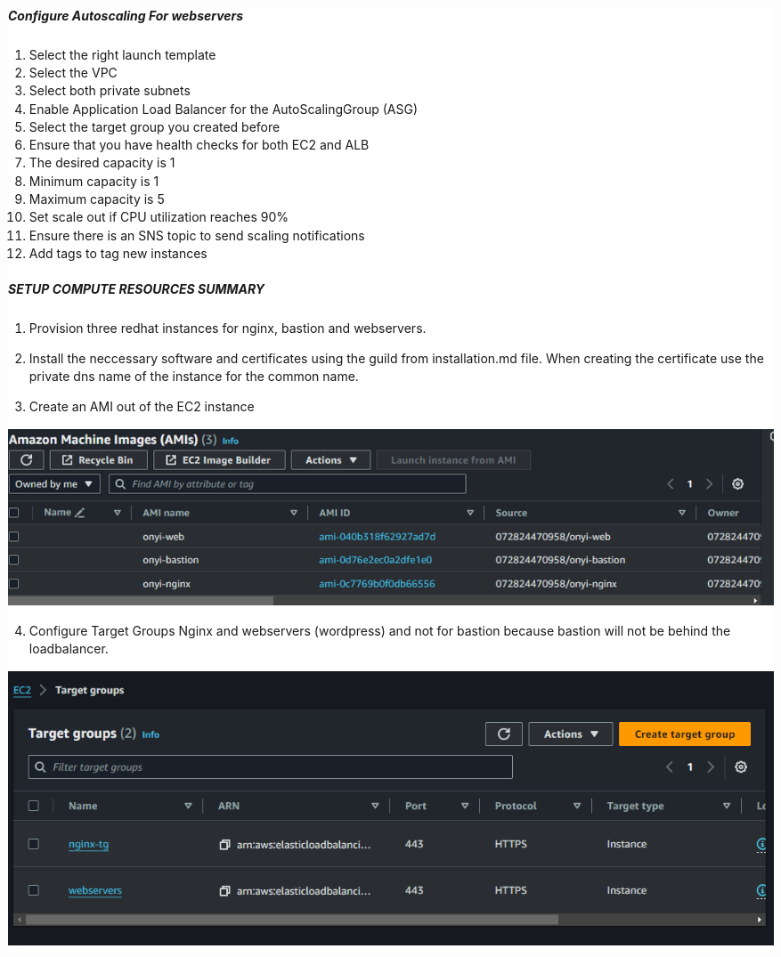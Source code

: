 ##### Configure Autoscaling For webservers
1. Select the right launch template
2. Select the VPC
3. Select both private subnets
4. Enable Application Load Balancer for the AutoScalingGroup (ASG)
5. Select the target group you created before
6. Ensure that you have health checks for both EC2 and ALB
7. The desired capacity is 1
8. Minimum capacity is 1
9. Maximum capacity is 5
10. Set scale out if CPU utilization reaches 90%
11. Ensure there is an SNS topic to send scaling notifications
12. Add tags to tag new instances

##### SETUP COMPUTE RESOURCES SUMMARY

1. Provision three redhat instances for nginx, bastion and webservers.

2. Install the neccessary software and certificates using the guild from installation.md file. When creating the certificate use the private dns name of the instance for the common name. 

3. Create an AMI out of the EC2 instance

![ami](./images/ami.PNG)

4. Configure Target Groups Nginx and webservers (wordpress) and not for bastion because bastion will not be behind the loadbalancer.

![target group](./images/target-group.PNG)
